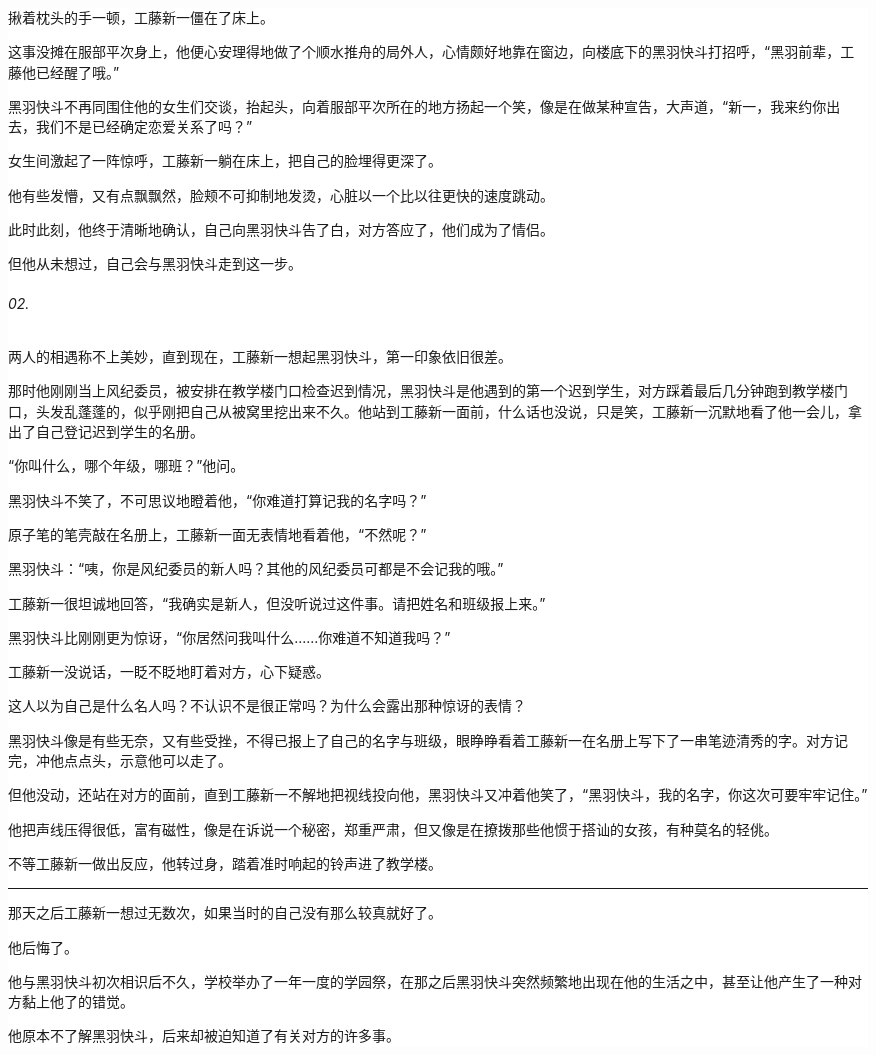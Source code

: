 揪着枕头的手一顿，工藤新一僵在了床上。

这事没摊在服部平次身上，他便心安理得地做了个顺水推舟的局外人，心情颇好地靠在窗边，向楼底下的黑羽快斗打招呼，“黑羽前辈，工藤他已经醒了哦。”

黑羽快斗不再同围住他的女生们交谈，抬起头，向着服部平次所在的地方扬起一个笑，像是在做某种宣告，大声道，“新一，我来约你出去，我们不是已经确定恋爱关系了吗？”

女生间激起了一阵惊呼，工藤新一躺在床上，把自己的脸埋得更深了。

他有些发懵，又有点飘飘然，脸颊不可抑制地发烫，心脏以一个比以往更快的速度跳动。

此时此刻，他终于清晰地确认，自己向黑羽快斗告了白，对方答应了，他们成为了情侣。

但他从未想过，自己会与黑羽快斗走到这一步。

 

 

###### 02.

两人的相遇称不上美妙，直到现在，工藤新一想起黑羽快斗，第一印象依旧很差。

 

那时他刚刚当上风纪委员，被安排在教学楼门口检查迟到情况，黑羽快斗是他遇到的第一个迟到学生，对方踩着最后几分钟跑到教学楼门口，头发乱蓬蓬的，似乎刚把自己从被窝里挖出来不久。他站到工藤新一面前，什么话也没说，只是笑，工藤新一沉默地看了他一会儿，拿出了自己登记迟到学生的名册。

 

“你叫什么，哪个年级，哪班？”他问。

黑羽快斗不笑了，不可思议地瞪着他，“你难道打算记我的名字吗？”

原子笔的笔壳敲在名册上，工藤新一面无表情地看着他，“不然呢？”

黑羽快斗：“咦，你是风纪委员的新人吗？其他的风纪委员可都是不会记我的哦。”

工藤新一很坦诚地回答，“我确实是新人，但没听说过这件事。请把姓名和班级报上来。”

黑羽快斗比刚刚更为惊讶，“你居然问我叫什么......你难道不知道我吗？”

工藤新一没说话，一眨不眨地盯着对方，心下疑惑。

这人以为自己是什么名人吗？不认识不是很正常吗？为什么会露出那种惊讶的表情？

黑羽快斗像是有些无奈，又有些受挫，不得已报上了自己的名字与班级，眼睁睁看着工藤新一在名册上写下了一串笔迹清秀的字。对方记完，冲他点点头，示意他可以走了。

但他没动，还站在对方的面前，直到工藤新一不解地把视线投向他，黑羽快斗又冲着他笑了，“黑羽快斗，我的名字，你这次可要牢牢记住。”

他把声线压得很低，富有磁性，像是在诉说一个秘密，郑重严肃，但又像是在撩拨那些他惯于搭讪的女孩，有种莫名的轻佻。

不等工藤新一做出反应，他转过身，踏着准时响起的铃声进了教学楼。

 


----------


 

那天之后工藤新一想过无数次，如果当时的自己没有那么较真就好了。

他后悔了。

他与黑羽快斗初次相识后不久，学校举办了一年一度的学园祭，在那之后黑羽快斗突然频繁地出现在他的生活之中，甚至让他产生了一种对方黏上他了的错觉。

他原本不了解黑羽快斗，后来却被迫知道了有关对方的许多事。
